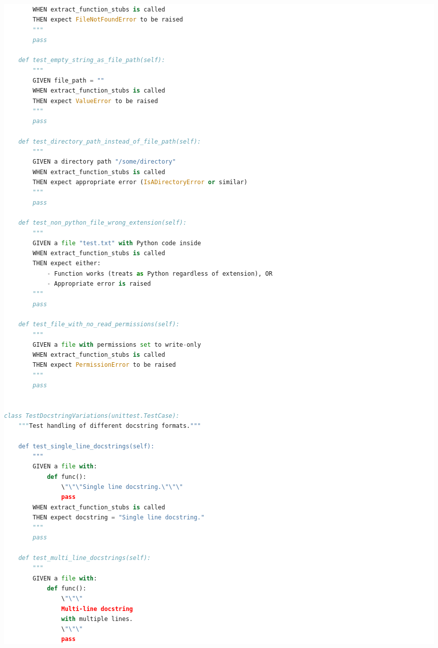 ```python
        WHEN extract_function_stubs is called
        THEN expect FileNotFoundError to be raised
        """
        pass
    
    def test_empty_string_as_file_path(self):
        """
        GIVEN file_path = ""
        WHEN extract_function_stubs is called
        THEN expect ValueError to be raised
        """
        pass
    
    def test_directory_path_instead_of_file_path(self):
        """
        GIVEN a directory path "/some/directory"
        WHEN extract_function_stubs is called
        THEN expect appropriate error (IsADirectoryError or similar)
        """
        pass
    
    def test_non_python_file_wrong_extension(self):
        """
        GIVEN a file "test.txt" with Python code inside
        WHEN extract_function_stubs is called
        THEN expect either:
            - Function works (treats as Python regardless of extension), OR
            - Appropriate error is raised
        """
        pass
    
    def test_file_with_no_read_permissions(self):
        """
        GIVEN a file with permissions set to write-only
        WHEN extract_function_stubs is called
        THEN expect PermissionError to be raised
        """
        pass


class TestDocstringVariations(unittest.TestCase):
    """Test handling of different docstring formats."""
    
    def test_single_line_docstrings(self):
        """
        GIVEN a file with:
            def func():
                \"\"\"Single line docstring.\"\"\"
                pass
        WHEN extract_function_stubs is called
        THEN expect docstring = "Single line docstring."
        """
        pass
    
    def test_multi_line_docstrings(self):
        """
        GIVEN a file with:
            def func():
                \"\"\"
                Multi-line docstring
                with multiple lines.
                \"\"\"
                pass
```